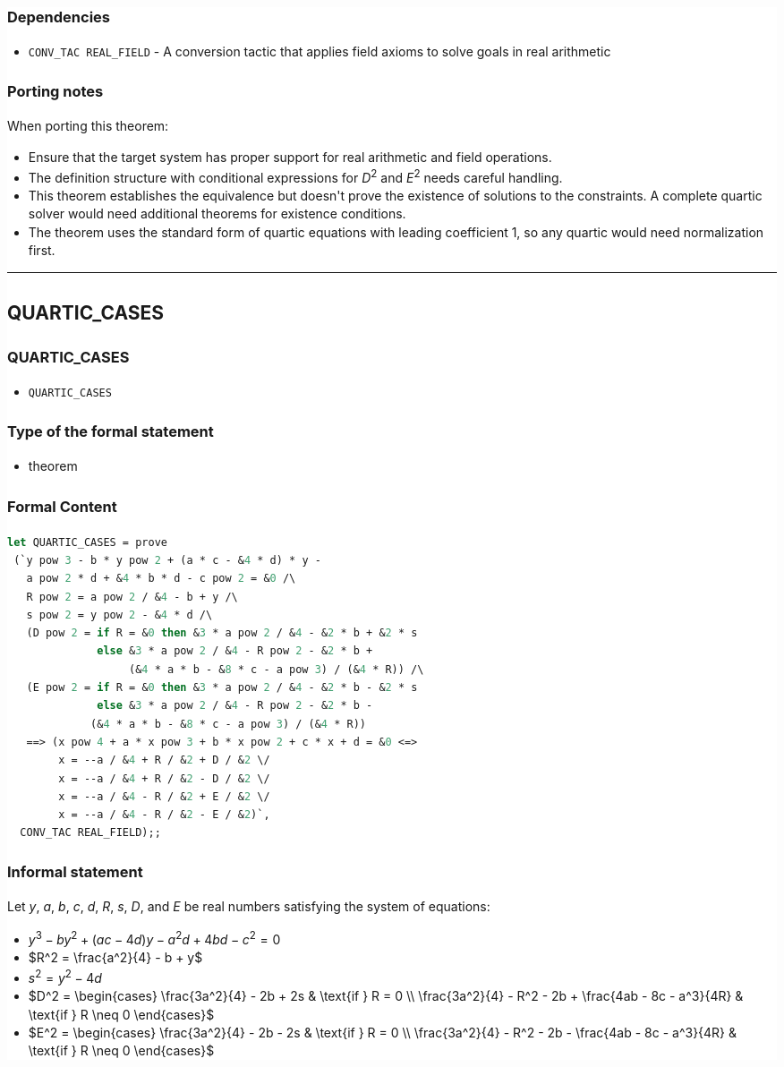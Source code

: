 ### Dependencies
- `CONV_TAC REAL_FIELD` - A conversion tactic that applies field axioms to solve goals in real arithmetic

### Porting notes
When porting this theorem:
- Ensure that the target system has proper support for real arithmetic and field operations.
- The definition structure with conditional expressions for $D^2$ and $E^2$ needs careful handling.
- This theorem establishes the equivalence but doesn't prove the existence of solutions to the constraints. A complete quartic solver would need additional theorems for existence conditions.
- The theorem uses the standard form of quartic equations with leading coefficient 1, so any quartic would need normalization first.

---

## QUARTIC_CASES

### QUARTIC_CASES
- `QUARTIC_CASES`

### Type of the formal statement
- theorem

### Formal Content
```ocaml
let QUARTIC_CASES = prove
 (`y pow 3 - b * y pow 2 + (a * c - &4 * d) * y -
   a pow 2 * d + &4 * b * d - c pow 2 = &0 /\
   R pow 2 = a pow 2 / &4 - b + y /\
   s pow 2 = y pow 2 - &4 * d /\
   (D pow 2 = if R = &0 then &3 * a pow 2 / &4 - &2 * b + &2 * s
              else &3 * a pow 2 / &4 - R pow 2 - &2 * b +
                   (&4 * a * b - &8 * c - a pow 3) / (&4 * R)) /\
   (E pow 2 = if R = &0 then &3 * a pow 2 / &4 - &2 * b - &2 * s
              else &3 * a pow 2 / &4 - R pow 2 - &2 * b -
             (&4 * a * b - &8 * c - a pow 3) / (&4 * R))
   ==> (x pow 4 + a * x pow 3 + b * x pow 2 + c * x + d = &0 <=>
        x = --a / &4 + R / &2 + D / &2 \/
        x = --a / &4 + R / &2 - D / &2 \/
        x = --a / &4 - R / &2 + E / &2 \/
        x = --a / &4 - R / &2 - E / &2)`,
  CONV_TAC REAL_FIELD);;
```

### Informal statement
Let $y$, $a$, $b$, $c$, $d$, $R$, $s$, $D$, and $E$ be real numbers satisfying the system of equations:
- $y^3 - by^2 + (ac - 4d)y - a^2d + 4bd - c^2 = 0$
- $R^2 = \frac{a^2}{4} - b + y$
- $s^2 = y^2 - 4d$
- $D^2 = \begin{cases}
   \frac{3a^2}{4} - 2b + 2s & \text{if } R = 0 \\
   \frac{3a^2}{4} - R^2 - 2b + \frac{4ab - 8c - a^3}{4R} & \text{if } R \neq 0
  \end{cases}$
- $E^2 = \begin{cases}
   \frac{3a^2}{4} - 2b - 2s & \text{if } R = 0 \\
   \frac{3a^2}{4} - R^2 - 2b - \frac{4ab - 8c - a^3}{4R} & \text{if } R \neq 0
  \end{cases}$

